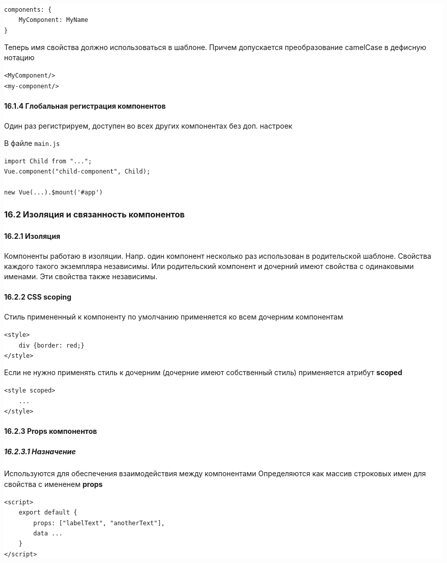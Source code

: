     components: {
        MyComponent: MyName
    }

Теперь имя свойства должно использоваться в шаблоне. Причем допускается преобразование camelCase в дефисную нотацию

    <MyComponent/>
    <my-component/> 

#### 16.1.4 Глобальная регистрация компонентов

Один раз регистрируем, доступен во всех других компонентах без доп. настроек

В файле `main.js`

    import Child from "...";
    Vue.component("child-component", Child);
    
    new Vue(...).$mount('#app')


### 16.2 Изоляция и связанность компонентов

#### 16.2.1 Изоляция

Компоненты работаю в изоляции.
Напр. один компонент несколько раз использован в родительской шаблоне. Свойства каждого такого экземпляра независимы.
Или родительский компонент и дочерний имеют свойства с одинаковыми именами. Эти свойства также независимы.

#### 16.2.2 CSS scoping

Стиль примененный к компоненту по умолчанию применяется ко всем дочерним компонентам

    <style>
        div {border: red;}
    </style>

Если не нужно применять стиль к дочерним (дочерние имеют собственный стиль) применяется атрибут **scoped**

    <style scoped>
        ...
    </style>


#### 16.2.3 Props компонентов

##### 16.2.3.1 Назначение

Используются для обеспечения взаимодействия между компонентами
Определяются как массив строковых имен для свойства с имененем **props**

    <script>
        export default {
            props: ["labelText", "anotherText"],
            data ...
        }
    </script>
